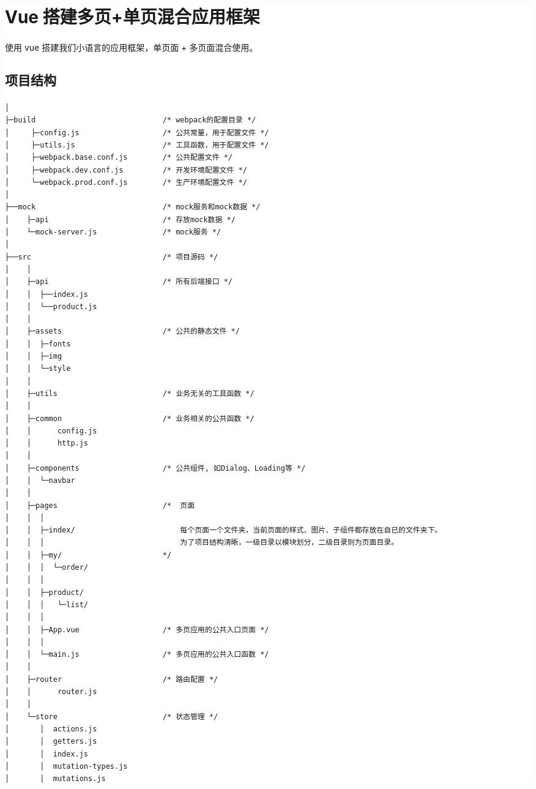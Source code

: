 # Vue 搭建多页+单页混合应用框架

使用 vue 搭建我们小语言的应用框架，单页面 + 多页面混合使用。

## 项目结构

```
│
├─build                             /* webpack的配置目录 */
│     ├─config.js                   /* 公共常量，用于配置文件 */
│     ├─utils.js                    /* 工具函数，用于配置文件 */
│     ├─webpack.base.conf.js        /* 公共配置文件 */
│     ├─webpack.dev.conf.js         /* 开发环境配置文件 */
│     └─webpack.prod.conf.js        /* 生产环境配置文件 */
│
├──mock                             /* mock服务和mock数据 */
│    ├─api                          /* 存放mock数据 */
│    └─mock-server.js               /* mock服务 */
│
├──src                              /* 项目源码 */
│    │
│    ├─api                          /* 所有后端接口 */
│    │  ├──index.js
│    │  └──product.js
│    │
│    ├─assets                       /* 公共的静态文件 */
│    │  ├─fonts
│    │  ├─img
│    │  └─style
│    │
│    ├─utils                        /* 业务无关的工具函数 */
│    │
│    ├─common                       /* 业务相关的公共函数 */
│    │      config.js
│    │      http.js
│    │
│    ├─components                   /* 公共组件, 如Dialog、Loading等 */
│    │  └─navbar
│    │
│    ├─pages                        /*  页面
│    │  │
│    │  ├─index/                        每个页面一个文件夹，当前页面的样式、图片、子组件都存放在自已的文件夹下。
│    │  │                               为了项目结构清晰，一级目录以模块划分，二级目录则为页面目录。
│    │  ├─my/                       */
│    │  │  └─order/
│    │  │
│    │  ├─product/
│    │  │   └─list/
│    │  │
│    │  ├─App.vue                   /* 多页应用的公共入口页面 */
│    │  │
│    │  └─main.js                   /* 多页应用的公共入口函数 */
│    │
│    ├─router                       /* 路由配置 */
│    │      router.js
│    │
│    └─store                        /* 状态管理 */
│       │  actions.js
│       │  getters.js
│       │  index.js
│       │  mutation-types.js
│       │  mutations.js
```